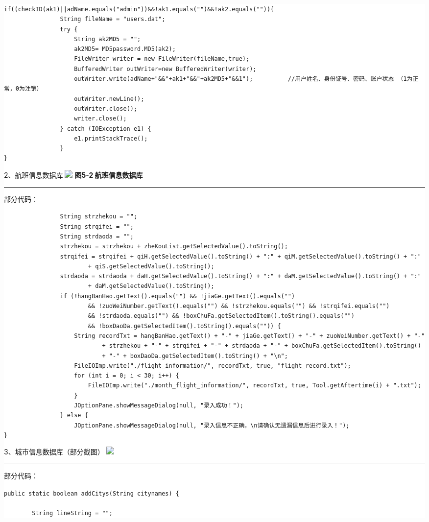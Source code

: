 ```
if((checkID(ak1)||adName.equals("admin"))&&!ak1.equals("")&&!ak2.equals("")){
                String fileName = "users.dat";
                try {
                    String ak2MD5 = "";
                    ak2MD5= MD5password.MD5(ak2);
                    FileWriter writer = new FileWriter(fileName,true);
                    BufferedWriter outWriter=new BufferedWriter(writer);
                    outWriter.write(adName+"&&"+ak1+"&&"+ak2MD5+"&&1");          //用户姓名、身份证号、密码、账户状态 （1为正常，0为注销）
                    outWriter.newLine();
                    outWriter.close();
                    writer.close();
                } catch (IOException e1) {
                    e1.printStackTrace();
                }
}
```
2、航班信息数据库
![](航班信息数据库.png)
**图5-2 航班信息数据库**
***
部分代码：
```
                String strzhekou = "";
				String strqifei = "";
				String strdaoda = "";
				strzhekou = strzhekou + zheKouList.getSelectedValue().toString();
				strqifei = strqifei + qiH.getSelectedValue().toString() + ":" + qiM.getSelectedValue().toString() + ":"
						+ qiS.getSelectedValue().toString();
				strdaoda = strdaoda + daH.getSelectedValue().toString() + ":" + daM.getSelectedValue().toString() + ":"
						+ daM.getSelectedValue().toString();
				if (!hangBanHao.getText().equals("") && !jiaGe.getText().equals("")
						&& !zuoWeiNumber.getText().equals("") && !strzhekou.equals("") && !strqifei.equals("")
						&& !strdaoda.equals("") && !boxChuFa.getSelectedItem().toString().equals("")
						&& !boxDaoDa.getSelectedItem().toString().equals("")) {
					String recordTxt = hangBanHao.getText() + "-" + jiaGe.getText() + "-" + zuoWeiNumber.getText() + "-"
							+ strzhekou + "-" + strqifei + "-" + strdaoda + "-" + boxChuFa.getSelectedItem().toString()
							+ "-" + boxDaoDa.getSelectedItem().toString() + "\n";
					FileIOImp.write("./flight_information/", recordTxt, true, "flight_record.txt");
					for (int i = 0; i < 30; i++) {
						FileIOImp.write("./month_flight_information/", recordTxt, true, Tool.getAftertime(i) + ".txt");
					}
					JOptionPane.showMessageDialog(null, "录入成功！");
				} else {
					JOptionPane.showMessageDialog(null, "录入信息不正确，\n请确认无遗漏信息后进行录入！");
}
```
3、城市信息数据库（部分截图）
![](城市信息数据库.png)
***
部分代码：
```
public static boolean addCitys(String citynames) {

		String lineString = "";
```